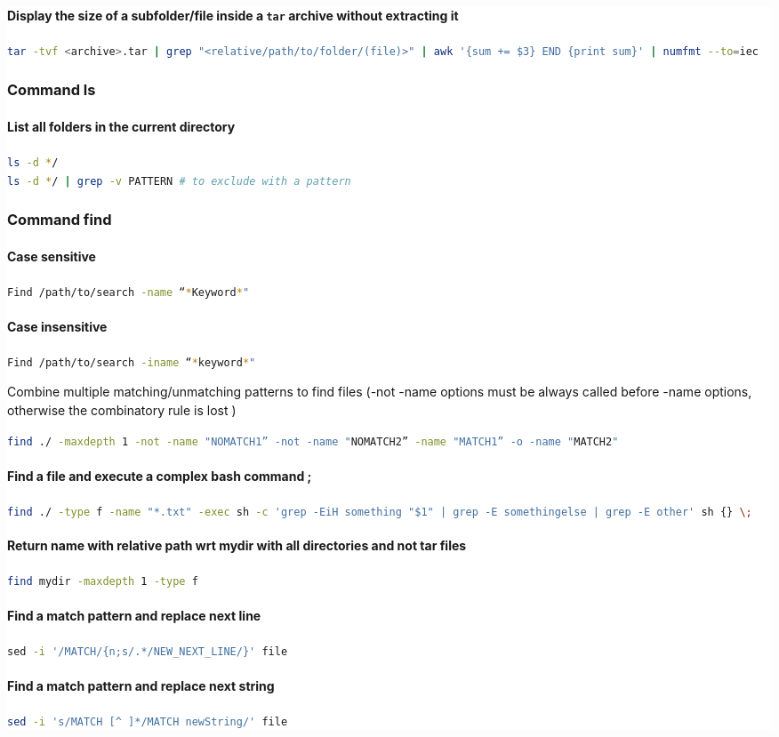 #### Display the size of a subfolder/file inside a `tar` archive without extracting it

```bash
tar -tvf <archive>.tar | grep "<relative/path/to/folder/(file)>" | awk '{sum += $3} END {print sum}' | numfmt --to=iec
```

### Command ls

#### List all folders in the current directory
```Bash
ls -d */
ls -d */ | grep -v PATTERN # to exclude with a pattern
```

### Command find

#### Case sensitive
```Bash
Find /path/to/search -name “*Keyword*"
```

#### Case insensitive
```Bash
Find /path/to/search -iname “*keyword*"
```

Combine multiple matching/unmatching patterns to find files (-not -name options must be always called before -name options, otherwise the combinatory rule is lost )
```Bash
find ./ -maxdepth 1 -not -name "NOMATCH1” -not -name "NOMATCH2” -name "MATCH1” -o -name "MATCH2"
```

#### Find a file and execute a complex bash command ;
```Bash
find ./ -type f -name "*.txt" -exec sh -c 'grep -EiH something "$1" | grep -E somethingelse | grep -E other' sh {} \;
```

#### Return name with relative path wrt mydir with all directories and not tar files
```Bash
find mydir -maxdepth 1 -type f
```

#### Find a match pattern and replace next line
```Bash
​sed -i '/MATCH/{n;s/.*/NEW_NEXT_LINE/}' file
```

#### Find a match pattern and replace next string
```Bash
sed -i 's/MATCH [^ ]*/MATCH newString/' file
```
